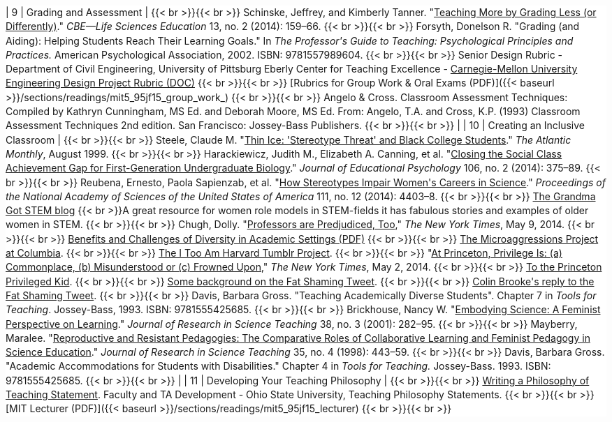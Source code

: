 | 9 | Grading and Assessment |  {{< br >}}{{< br >}} Schinske, Jeffrey, and Kimberly Tanner. "[Teaching More by Grading Less (or Differently)](http://dx.doi.org/10.1187/cbe.CBE-14-03-0054)." _CBE—Life Sciences Education_ 13, no. 2 (2014): 159–66. {{< br >}}{{< br >}} Forsyth, Donelson R. "Grading (and Aiding): Helping Students Reach Their Learning Goals." In _The Professor's Guide to Teaching: Psychological Principles and Practices._ American Psychological Association, 2002. ISBN: 9781557989604. {{< br >}}{{< br >}} Senior Design Rubric - Department of Civil Engineering, University of Pittsburg Eberly Center for Teaching Excellence - [Carnegie-Mellon University Engineering Design Project Rubric (DOC)](https://www.cmu.edu/teaching/resources/Teaching/CourseDesign/Assessment-Grading/Rubrics/CivilEngineeringRubric.doc) {{< br >}}{{< br >}} [Rubrics for Group Work & Oral Exams (PDF)]({{< baseurl >}}/sections/readings/mit5_95jf15_group_work_) {{< br >}}{{< br >}} Angelo & Cross. Classroom Assessment Techniques: Compiled by Kathryn Cunningham, MS Ed. and Deborah Moore, MS Ed. From: Angelo, T.A. and Cross, K.P. (1993) Classroom Assessment Techniques 2nd edition. San Francisco: Jossey-Bass Publishers. {{< br >}}{{< br >}}  |
| 10 | Creating an Inclusive Classroom |  {{< br >}}{{< br >}} Steele, Claude M. "[Thin Ice: 'Stereotype Threat' and Black College Students](http://www.theatlantic.com/past/issues/99aug/9908stereotype.htm)." _The Atlantic Monthly_, August 1999. {{< br >}}{{< br >}} Harackiewicz, Judith M., Elizabeth A. Canning, et al. "[Closing the Social Class Achievement Gap for First-Generation Undergraduate Biology](http://dx.doi.org/10.1037/a0034679)." _Journal of Educational Psychology_ 106, no. 2 (2014): 375–89. {{< br >}}{{< br >}} Reubena, Ernesto, Paola Sapienzab, et al. "[How Stereotypes Impair Women's Careers in Science](http://dx.doi.org/10.1073/pnas.1314788111)." _Proceedings of the National Academy of Sciences of the United States of America_ 111, no. 12 (2014): 4403–8. {{< br >}}{{< br >}} [The Grandma Got STEM blog](https://ggstem.wordpress.com/)  {{< br >}}A great resource for women role models in STEM-fields it has fabulous stories and examples of older women in STEM. {{< br >}}{{< br >}} Chugh, Dolly. "[Professors are Predjudiced, Too](http://nyti.ms/1jq3iaN)," _The New York Times_, May 9, 2014. {{< br >}}{{< br >}} [Benefits and Challenges of Diversity in Academic Settings (PDF)](http://wiseli.engr.wisc.edu/docs/Benefits_Challenges.pdf) {{< br >}}{{< br >}} [The Microaggressions Project at Columbia](http://www.microaggressions.com/). {{< br >}}{{< br >}} [The I Too Am Harvard Tumblr Project](http://itooamharvard.tumblr.com/). {{< br >}}{{< br >}} "[At Princeton, Privilege Is: (a) Commonplace, (b) Misunderstood or (c) Frowned Upon](http://www.nytimes.com/2014/05/03/nyregion/at-princeton-privilege-is-a-commonplace-b-misunderstood-or-c-frowned-upon.html?src=me&module=Ribbon&version=context&region=Header&action=click&contentCollection=Most+Emailed&pgtype=article&_r=0)," _The New York Times_, May 2, 2014. {{< br >}}{{< br >}} [To the Princeton Privileged Kid](http://groupthink.jezebel.com/to-the-princeton-privileged-kid-1570383740). {{< br >}}{{< br >}} [Some background on the Fat Shaming Tweet](http://www.huffingtonpost.com/2013/06/04/geoffrey-miller-fat-shaming-nyu-phd_n_3385641.html?ir=India&adsSiteOverride=in). {{< br >}}{{< br >}} [Colin Brooke's reply to the Fat Shaming Tweet](http://www.cgbrooke.net/2013/06/04/fat-shaming/). {{< br >}}{{< br >}} Davis, Barbara Gross. "Teaching Academically Diverse Students". Chapter 7 in _Tools for Teaching_. Jossey-Bass, 1993. ISBN: 9781555425685. {{< br >}}{{< br >}} Brickhouse, Nancy W. "[Embodying Science: A Feminist Perspective on Learning](http://onlinelibrary.wiley.com/doi/10.1002/1098-2736%28200103%2938:3%3C282::AID-TEA1006%3E3.0.CO;2-0/abstract)." _Journal of Research in Science Teaching_ 38, no. 3 (2001): 282–95. {{< br >}}{{< br >}} Mayberry, Maralee. "[Reproductive and Resistant Pedagogies: The Comparative Roles of Collaborative Learning and Feminist Pedagogy in Science Education](http://onlinelibrary.wiley.com/doi/10.1002/%28SICI%291098-2736%28199804%2935:4%3C443::AID-TEA14%3E3.0.CO;2-A/abstract)." _Journal of Research in Science Teaching_ 35, no. 4 (1998): 443–59. {{< br >}}{{< br >}} Davis, Barbara Gross. "Academic Accommodations for Students with Disabilities." Chapter 4 in _Tools for Teaching._ Jossey-Bass. 1993. ISBN: 9781555425685. {{< br >}}{{< br >}}  |
| 11 | Developing Your Teaching Philosophy |  {{< br >}}{{< br >}} [Writing a Philosophy of Teaching Statement](http://ucat.osu.edu/professional-development/teaching-portfolio/philosophy). Faculty and TA Development - Ohio State University, Teaching Philosophy Statements. {{< br >}}{{< br >}} [MIT Lecturer (PDF)]({{< baseurl >}}/sections/readings/mit5_95jf15_lecturer) {{< br >}}{{< br >}}